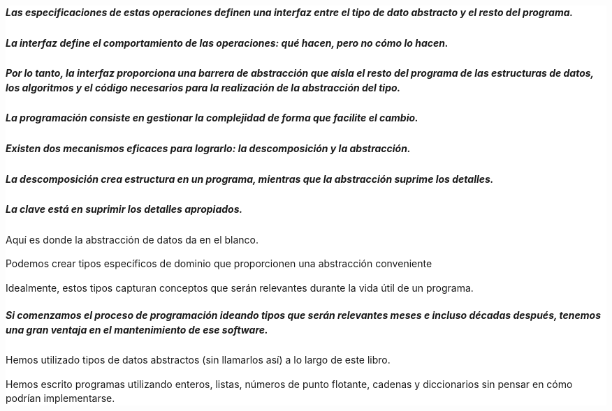 ##### Las especificaciones de estas operaciones definen una interfaz entre el tipo de dato abstracto y el resto del programa.

##### La interfaz define el comportamiento de las operaciones: qué hacen, pero no cómo lo hacen.

##### Por lo tanto, la interfaz proporciona una barrera de abstracción que aísla el resto del programa de las estructuras de datos, los algoritmos y el código necesarios para la realización de la abstracción del tipo.

##### La programación consiste en gestionar la complejidad de forma que facilite el cambio. 

##### Existen dos mecanismos eficaces para lograrlo: la descomposición y la abstracción.

##### La descomposición crea estructura en un programa, mientras que la abstracción suprime los detalles. 

##### La clave está en suprimir los detalles apropiados.

Aquí es donde la abstracción de datos da en el blanco.

Podemos crear tipos específicos de dominio que proporcionen una abstracción conveniente

Idealmente, estos tipos capturan conceptos que serán relevantes durante la vida útil de un programa.

##### Si comenzamos el proceso de programación ideando tipos que serán relevantes meses e incluso décadas después, tenemos una gran ventaja en el mantenimiento de ese software.

Hemos utilizado tipos de datos abstractos (sin llamarlos así) a lo largo de este libro.

Hemos escrito programas utilizando enteros, listas, números de punto flotante, cadenas y diccionarios sin pensar en cómo podrían implementarse. 

